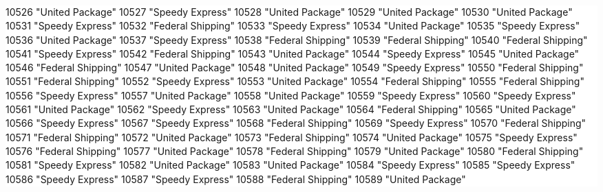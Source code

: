 10526 "United Package"
10527 "Speedy Express"
10528 "United Package"
10529 "United Package"
10530 "United Package"
10531 "Speedy Express"
10532 "Federal Shipping"
10533 "Speedy Express"
10534 "United Package"
10535 "Speedy Express"
10536 "United Package"
10537 "Speedy Express"
10538 "Federal Shipping"
10539 "Federal Shipping"
10540 "Federal Shipping"
10541 "Speedy Express"
10542 "Federal Shipping"
10543 "United Package"
10544 "Speedy Express"
10545 "United Package"
10546 "Federal Shipping"
10547 "United Package"
10548 "United Package"
10549 "Speedy Express"
10550 "Federal Shipping"
10551 "Federal Shipping"
10552 "Speedy Express"
10553 "United Package"
10554 "Federal Shipping"
10555 "Federal Shipping"
10556 "Speedy Express"
10557 "United Package"
10558 "United Package"
10559 "Speedy Express"
10560 "Speedy Express"
10561 "United Package"
10562 "Speedy Express"
10563 "United Package"
10564 "Federal Shipping"
10565 "United Package"
10566 "Speedy Express"
10567 "Speedy Express"
10568 "Federal Shipping"
10569 "Speedy Express"
10570 "Federal Shipping"
10571 "Federal Shipping"
10572 "United Package"
10573 "Federal Shipping"
10574 "United Package"
10575 "Speedy Express"
10576 "Federal Shipping"
10577 "United Package"
10578 "Federal Shipping"
10579 "United Package"
10580 "Federal Shipping"
10581 "Speedy Express"
10582 "United Package"
10583 "United Package"
10584 "Speedy Express"
10585 "Speedy Express"
10586 "Speedy Express"
10587 "Speedy Express"
10588 "Federal Shipping"
10589 "United Package"